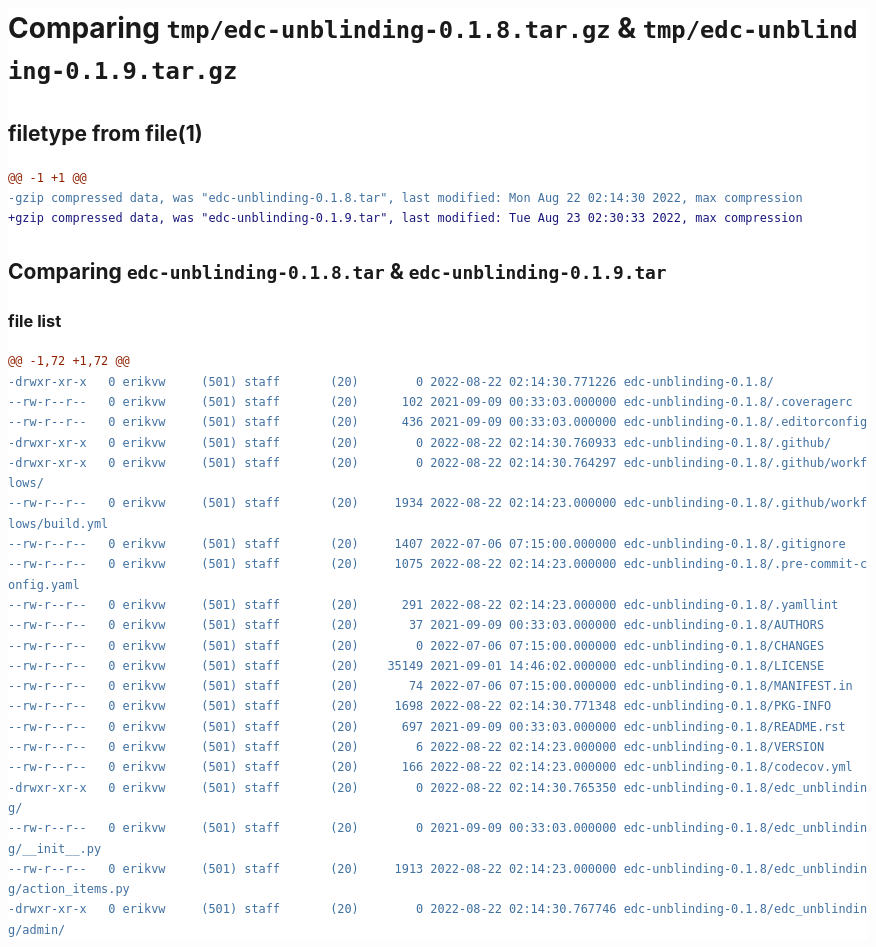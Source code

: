 # Comparing `tmp/edc-unblinding-0.1.8.tar.gz` & `tmp/edc-unblinding-0.1.9.tar.gz`

## filetype from file(1)

```diff
@@ -1 +1 @@
-gzip compressed data, was "edc-unblinding-0.1.8.tar", last modified: Mon Aug 22 02:14:30 2022, max compression
+gzip compressed data, was "edc-unblinding-0.1.9.tar", last modified: Tue Aug 23 02:30:33 2022, max compression
```

## Comparing `edc-unblinding-0.1.8.tar` & `edc-unblinding-0.1.9.tar`

### file list

```diff
@@ -1,72 +1,72 @@
-drwxr-xr-x   0 erikvw     (501) staff       (20)        0 2022-08-22 02:14:30.771226 edc-unblinding-0.1.8/
--rw-r--r--   0 erikvw     (501) staff       (20)      102 2021-09-09 00:33:03.000000 edc-unblinding-0.1.8/.coveragerc
--rw-r--r--   0 erikvw     (501) staff       (20)      436 2021-09-09 00:33:03.000000 edc-unblinding-0.1.8/.editorconfig
-drwxr-xr-x   0 erikvw     (501) staff       (20)        0 2022-08-22 02:14:30.760933 edc-unblinding-0.1.8/.github/
-drwxr-xr-x   0 erikvw     (501) staff       (20)        0 2022-08-22 02:14:30.764297 edc-unblinding-0.1.8/.github/workflows/
--rw-r--r--   0 erikvw     (501) staff       (20)     1934 2022-08-22 02:14:23.000000 edc-unblinding-0.1.8/.github/workflows/build.yml
--rw-r--r--   0 erikvw     (501) staff       (20)     1407 2022-07-06 07:15:00.000000 edc-unblinding-0.1.8/.gitignore
--rw-r--r--   0 erikvw     (501) staff       (20)     1075 2022-08-22 02:14:23.000000 edc-unblinding-0.1.8/.pre-commit-config.yaml
--rw-r--r--   0 erikvw     (501) staff       (20)      291 2022-08-22 02:14:23.000000 edc-unblinding-0.1.8/.yamllint
--rw-r--r--   0 erikvw     (501) staff       (20)       37 2021-09-09 00:33:03.000000 edc-unblinding-0.1.8/AUTHORS
--rw-r--r--   0 erikvw     (501) staff       (20)        0 2022-07-06 07:15:00.000000 edc-unblinding-0.1.8/CHANGES
--rw-r--r--   0 erikvw     (501) staff       (20)    35149 2021-09-01 14:46:02.000000 edc-unblinding-0.1.8/LICENSE
--rw-r--r--   0 erikvw     (501) staff       (20)       74 2022-07-06 07:15:00.000000 edc-unblinding-0.1.8/MANIFEST.in
--rw-r--r--   0 erikvw     (501) staff       (20)     1698 2022-08-22 02:14:30.771348 edc-unblinding-0.1.8/PKG-INFO
--rw-r--r--   0 erikvw     (501) staff       (20)      697 2021-09-09 00:33:03.000000 edc-unblinding-0.1.8/README.rst
--rw-r--r--   0 erikvw     (501) staff       (20)        6 2022-08-22 02:14:23.000000 edc-unblinding-0.1.8/VERSION
--rw-r--r--   0 erikvw     (501) staff       (20)      166 2022-08-22 02:14:23.000000 edc-unblinding-0.1.8/codecov.yml
-drwxr-xr-x   0 erikvw     (501) staff       (20)        0 2022-08-22 02:14:30.765350 edc-unblinding-0.1.8/edc_unblinding/
--rw-r--r--   0 erikvw     (501) staff       (20)        0 2021-09-09 00:33:03.000000 edc-unblinding-0.1.8/edc_unblinding/__init__.py
--rw-r--r--   0 erikvw     (501) staff       (20)     1913 2022-08-22 02:14:23.000000 edc-unblinding-0.1.8/edc_unblinding/action_items.py
-drwxr-xr-x   0 erikvw     (501) staff       (20)        0 2022-08-22 02:14:30.767746 edc-unblinding-0.1.8/edc_unblinding/admin/
```